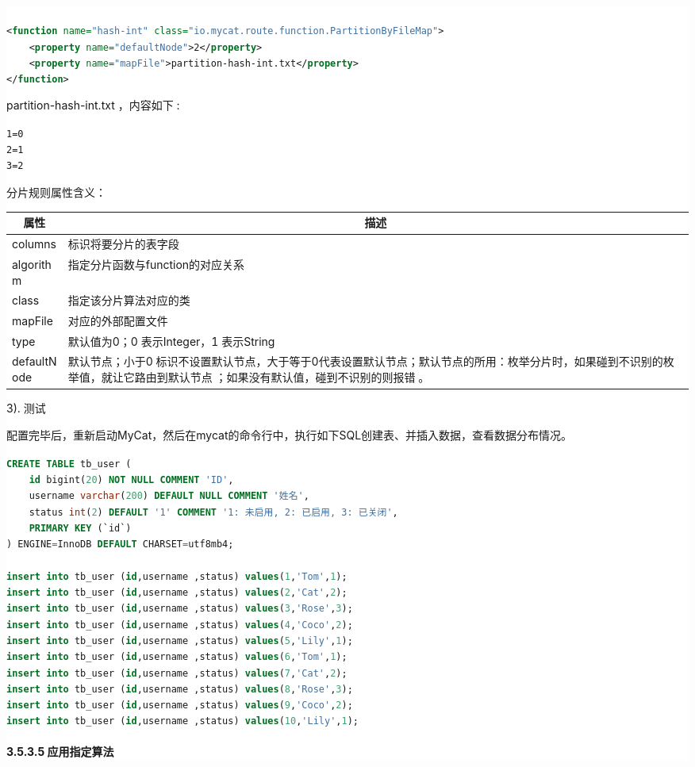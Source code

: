 ```xml

<function name="hash-int" class="io.mycat.route.function.PartitionByFileMap">
    <property name="defaultNode">2</property>
    <property name="mapFile">partition-hash-int.txt</property>
</function>
```

partition-hash-int.txt ，内容如下 :

```
1=0
2=1
3=2
```

分片规则属性含义：

| 属性    | 描述                                                     |
| ----------- | ------------------------------------------------------------ |
| columns     | 标识将要分片的表字段                                         |
| algorithm   | 指定分片函数与function的对应关系                             |
| class       | 指定该分片算法对应的类                                       |
| mapFile     | 对应的外部配置文件                                           |
| type        | 默认值为0；0 表示Integer，1 表示String                   |
| defaultNode | 默认节点；小于0 标识不设置默认节点，大于等于0代表设置默认节点；默认节点的所用：枚举分片时，如果碰到不识别的枚举值，就让它路由到默认节点 ；如果没有默认值，碰到不识别的则报错 。 |

3). 测试

配置完毕后，重新启动MyCat，然后在mycat的命令行中，执行如下SQL创建表、并插入数据，查看数据分布情况。

```sql
CREATE TABLE tb_user (
    id bigint(20) NOT NULL COMMENT 'ID',
    username varchar(200) DEFAULT NULL COMMENT '姓名',
    status int(2) DEFAULT '1' COMMENT '1: 未启用, 2: 已启用, 3: 已关闭',
    PRIMARY KEY (`id`)
) ENGINE=InnoDB DEFAULT CHARSET=utf8mb4;

insert into tb_user (id,username ,status) values(1,'Tom',1);
insert into tb_user (id,username ,status) values(2,'Cat',2);
insert into tb_user (id,username ,status) values(3,'Rose',3);
insert into tb_user (id,username ,status) values(4,'Coco',2);
insert into tb_user (id,username ,status) values(5,'Lily',1);
insert into tb_user (id,username ,status) values(6,'Tom',1);
insert into tb_user (id,username ,status) values(7,'Cat',2);
insert into tb_user (id,username ,status) values(8,'Rose',3);
insert into tb_user (id,username ,status) values(9,'Coco',2);
insert into tb_user (id,username ,status) values(10,'Lily',1);
```

#### 3.5.3.5 应用指定算法

